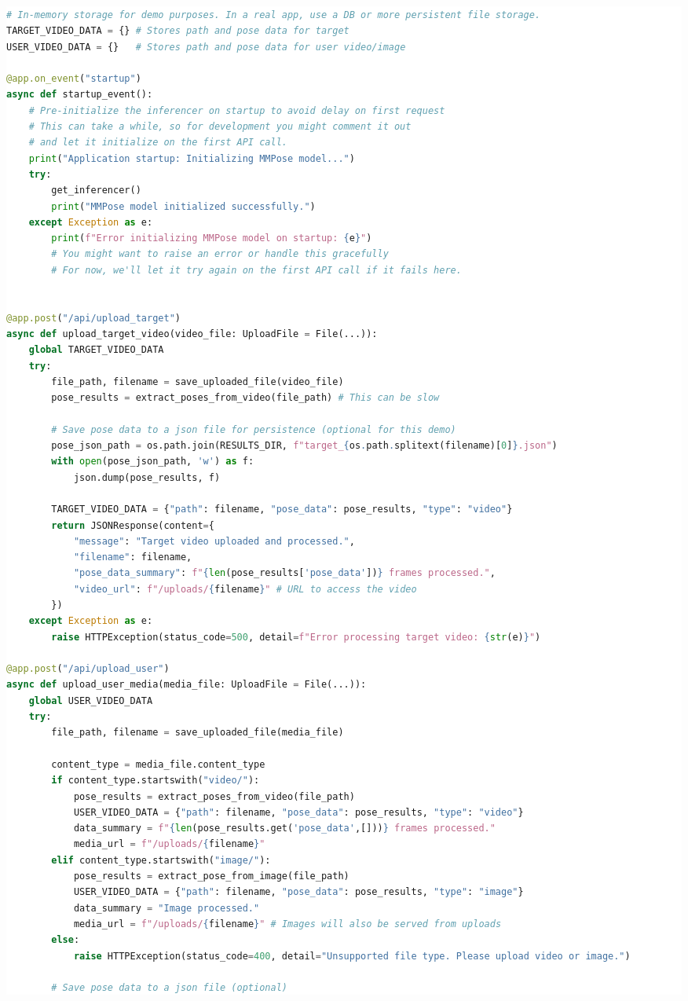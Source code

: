 ```python
# In-memory storage for demo purposes. In a real app, use a DB or more persistent file storage.
TARGET_VIDEO_DATA = {} # Stores path and pose data for target
USER_VIDEO_DATA = {}   # Stores path and pose data for user video/image

@app.on_event("startup")
async def startup_event():
    # Pre-initialize the inferencer on startup to avoid delay on first request
    # This can take a while, so for development you might comment it out
    # and let it initialize on the first API call.
    print("Application startup: Initializing MMPose model...")
    try:
        get_inferencer()
        print("MMPose model initialized successfully.")
    except Exception as e:
        print(f"Error initializing MMPose model on startup: {e}")
        # You might want to raise an error or handle this gracefully
        # For now, we'll let it try again on the first API call if it fails here.


@app.post("/api/upload_target")
async def upload_target_video(video_file: UploadFile = File(...)):
    global TARGET_VIDEO_DATA
    try:
        file_path, filename = save_uploaded_file(video_file)
        pose_results = extract_poses_from_video(file_path) # This can be slow
        
        # Save pose data to a json file for persistence (optional for this demo)
        pose_json_path = os.path.join(RESULTS_DIR, f"target_{os.path.splitext(filename)[0]}.json")
        with open(pose_json_path, 'w') as f:
            json.dump(pose_results, f)
            
        TARGET_VIDEO_DATA = {"path": filename, "pose_data": pose_results, "type": "video"}
        return JSONResponse(content={
            "message": "Target video uploaded and processed.",
            "filename": filename,
            "pose_data_summary": f"{len(pose_results['pose_data'])} frames processed.",
            "video_url": f"/uploads/{filename}" # URL to access the video
        })
    except Exception as e:
        raise HTTPException(status_code=500, detail=f"Error processing target video: {str(e)}")

@app.post("/api/upload_user")
async def upload_user_media(media_file: UploadFile = File(...)):
    global USER_VIDEO_DATA
    try:
        file_path, filename = save_uploaded_file(media_file)
        
        content_type = media_file.content_type
        if content_type.startswith("video/"):
            pose_results = extract_poses_from_video(file_path)
            USER_VIDEO_DATA = {"path": filename, "pose_data": pose_results, "type": "video"}
            data_summary = f"{len(pose_results.get('pose_data',[]))} frames processed."
            media_url = f"/uploads/{filename}"
        elif content_type.startswith("image/"):
            pose_results = extract_pose_from_image(file_path)
            USER_VIDEO_DATA = {"path": filename, "pose_data": pose_results, "type": "image"}
            data_summary = "Image processed."
            media_url = f"/uploads/{filename}" # Images will also be served from uploads
        else:
            raise HTTPException(status_code=400, detail="Unsupported file type. Please upload video or image.")

        # Save pose data to a json file (optional)
```